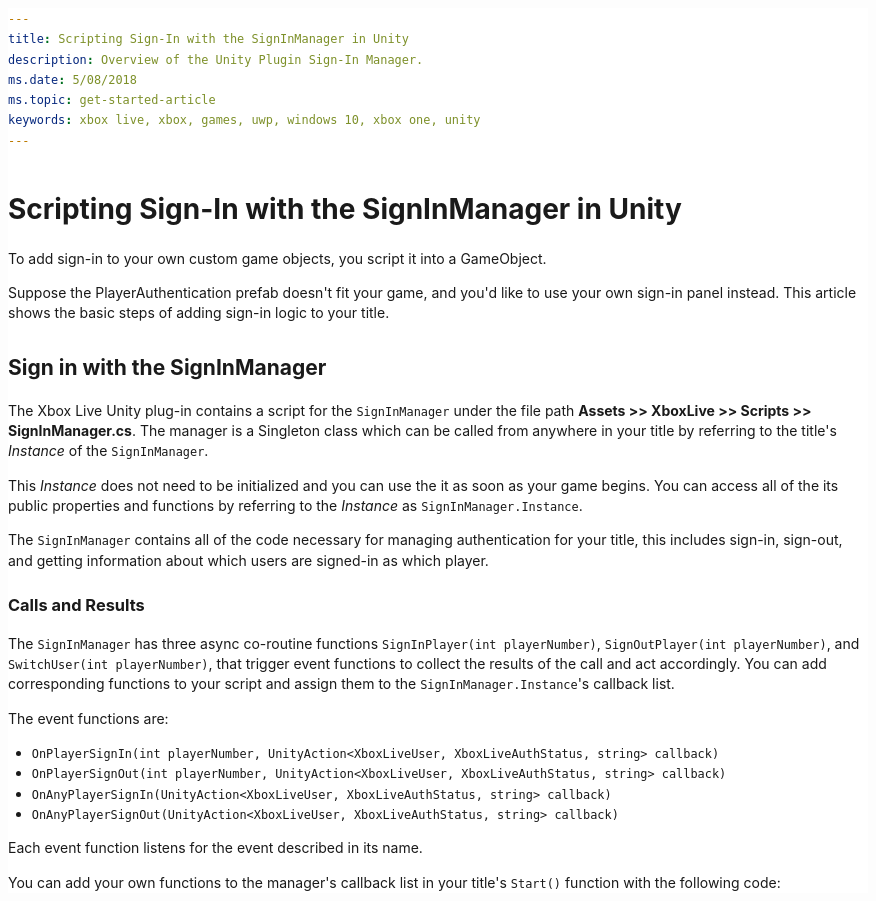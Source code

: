 ```yaml
---
title: Scripting Sign-In with the SignInManager in Unity
description: Overview of the Unity Plugin Sign-In Manager.
ms.date: 5/08/2018
ms.topic: get-started-article
keywords: xbox live, xbox, games, uwp, windows 10, xbox one, unity
---
```


# Scripting Sign-In with the SignInManager in Unity

To add sign-in to your own custom game objects, you script it into a GameObject.

Suppose the PlayerAuthentication prefab doesn't fit your game, and you'd like to use your own sign-in panel instead.
This article shows the basic steps of adding sign-in logic to your title.


## Sign in with the SignInManager

The Xbox Live Unity plug-in contains a script for the `SignInManager` under the file path **Assets >> XboxLive >> Scripts >> SignInManager.cs**.
The manager is a Singleton class which can be called from anywhere in your title by referring to the title's *Instance* of the `SignInManager`.

This *Instance* does not need to be initialized and you can use the it as soon as your game begins.
You can access all of the its public properties and functions by referring to the *Instance* as `SignInManager.Instance`.

The `SignInManager` contains all of the code necessary for managing authentication for your title, this includes sign-in, sign-out, and getting information about which users are signed-in as which player.


### Calls and Results

The `SignInManager` has three async co-routine functions `SignInPlayer(int playerNumber)`, `SignOutPlayer(int playerNumber)`, and `SwitchUser(int playerNumber)`, that trigger event functions to collect the results of the call and act accordingly.
You can add corresponding functions to your script and assign them to the `SignInManager.Instance`'s callback list.

The event functions are:
* `OnPlayerSignIn(int playerNumber, UnityAction<XboxLiveUser, XboxLiveAuthStatus, string> callback)`
* `OnPlayerSignOut(int playerNumber, UnityAction<XboxLiveUser, XboxLiveAuthStatus, string> callback)`
* `OnAnyPlayerSignIn(UnityAction<XboxLiveUser, XboxLiveAuthStatus, string> callback)`
* `OnAnyPlayerSignOut(UnityAction<XboxLiveUser, XboxLiveAuthStatus, string> callback)`

Each event function listens for the event described in its name.

You can add your own functions to the manager's callback list in your title's `Start()` function with the following code:
